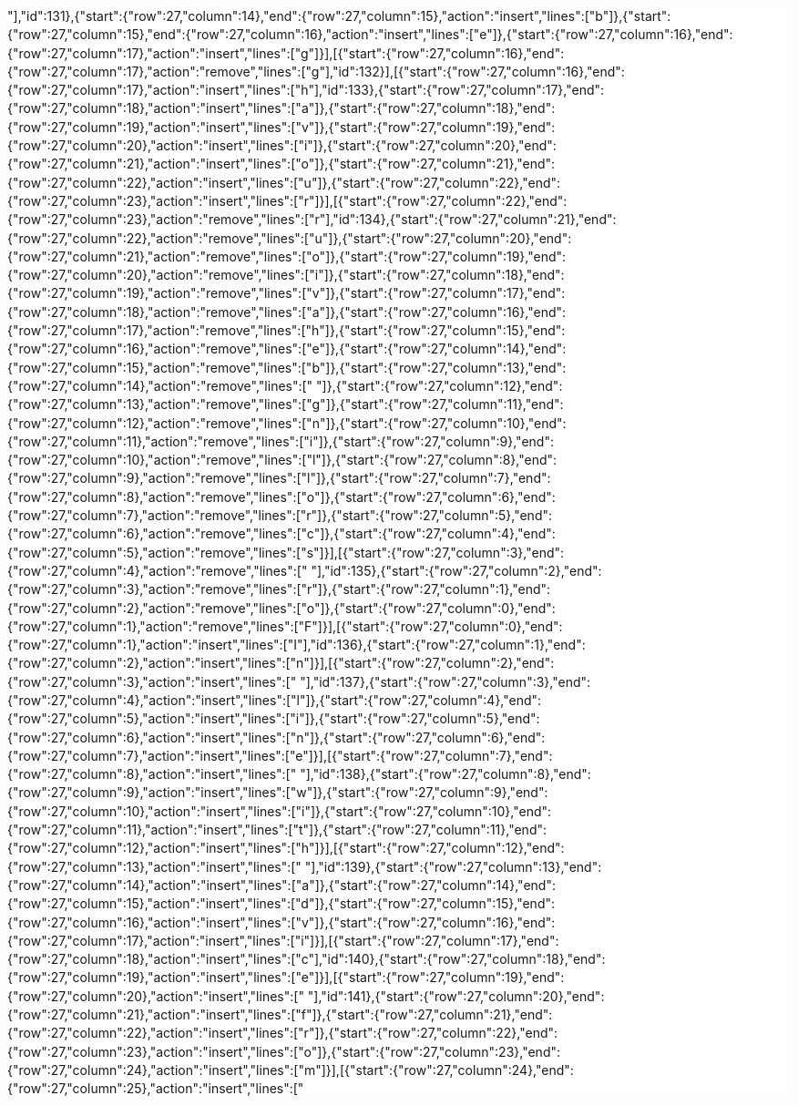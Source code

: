 "],"id":131},{"start":{"row":27,"column":14},"end":{"row":27,"column":15},"action":"insert","lines":["b"]},{"start":{"row":27,"column":15},"end":{"row":27,"column":16},"action":"insert","lines":["e"]},{"start":{"row":27,"column":16},"end":{"row":27,"column":17},"action":"insert","lines":["g"]}],[{"start":{"row":27,"column":16},"end":{"row":27,"column":17},"action":"remove","lines":["g"],"id":132}],[{"start":{"row":27,"column":16},"end":{"row":27,"column":17},"action":"insert","lines":["h"],"id":133},{"start":{"row":27,"column":17},"end":{"row":27,"column":18},"action":"insert","lines":["a"]},{"start":{"row":27,"column":18},"end":{"row":27,"column":19},"action":"insert","lines":["v"]},{"start":{"row":27,"column":19},"end":{"row":27,"column":20},"action":"insert","lines":["i"]},{"start":{"row":27,"column":20},"end":{"row":27,"column":21},"action":"insert","lines":["o"]},{"start":{"row":27,"column":21},"end":{"row":27,"column":22},"action":"insert","lines":["u"]},{"start":{"row":27,"column":22},"end":{"row":27,"column":23},"action":"insert","lines":["r"]}],[{"start":{"row":27,"column":22},"end":{"row":27,"column":23},"action":"remove","lines":["r"],"id":134},{"start":{"row":27,"column":21},"end":{"row":27,"column":22},"action":"remove","lines":["u"]},{"start":{"row":27,"column":20},"end":{"row":27,"column":21},"action":"remove","lines":["o"]},{"start":{"row":27,"column":19},"end":{"row":27,"column":20},"action":"remove","lines":["i"]},{"start":{"row":27,"column":18},"end":{"row":27,"column":19},"action":"remove","lines":["v"]},{"start":{"row":27,"column":17},"end":{"row":27,"column":18},"action":"remove","lines":["a"]},{"start":{"row":27,"column":16},"end":{"row":27,"column":17},"action":"remove","lines":["h"]},{"start":{"row":27,"column":15},"end":{"row":27,"column":16},"action":"remove","lines":["e"]},{"start":{"row":27,"column":14},"end":{"row":27,"column":15},"action":"remove","lines":["b"]},{"start":{"row":27,"column":13},"end":{"row":27,"column":14},"action":"remove","lines":[" "]},{"start":{"row":27,"column":12},"end":{"row":27,"column":13},"action":"remove","lines":["g"]},{"start":{"row":27,"column":11},"end":{"row":27,"column":12},"action":"remove","lines":["n"]},{"start":{"row":27,"column":10},"end":{"row":27,"column":11},"action":"remove","lines":["i"]},{"start":{"row":27,"column":9},"end":{"row":27,"column":10},"action":"remove","lines":["l"]},{"start":{"row":27,"column":8},"end":{"row":27,"column":9},"action":"remove","lines":["l"]},{"start":{"row":27,"column":7},"end":{"row":27,"column":8},"action":"remove","lines":["o"]},{"start":{"row":27,"column":6},"end":{"row":27,"column":7},"action":"remove","lines":["r"]},{"start":{"row":27,"column":5},"end":{"row":27,"column":6},"action":"remove","lines":["c"]},{"start":{"row":27,"column":4},"end":{"row":27,"column":5},"action":"remove","lines":["s"]}],[{"start":{"row":27,"column":3},"end":{"row":27,"column":4},"action":"remove","lines":[" "],"id":135},{"start":{"row":27,"column":2},"end":{"row":27,"column":3},"action":"remove","lines":["r"]},{"start":{"row":27,"column":1},"end":{"row":27,"column":2},"action":"remove","lines":["o"]},{"start":{"row":27,"column":0},"end":{"row":27,"column":1},"action":"remove","lines":["F"]}],[{"start":{"row":27,"column":0},"end":{"row":27,"column":1},"action":"insert","lines":["I"],"id":136},{"start":{"row":27,"column":1},"end":{"row":27,"column":2},"action":"insert","lines":["n"]}],[{"start":{"row":27,"column":2},"end":{"row":27,"column":3},"action":"insert","lines":[" "],"id":137},{"start":{"row":27,"column":3},"end":{"row":27,"column":4},"action":"insert","lines":["l"]},{"start":{"row":27,"column":4},"end":{"row":27,"column":5},"action":"insert","lines":["i"]},{"start":{"row":27,"column":5},"end":{"row":27,"column":6},"action":"insert","lines":["n"]},{"start":{"row":27,"column":6},"end":{"row":27,"column":7},"action":"insert","lines":["e"]}],[{"start":{"row":27,"column":7},"end":{"row":27,"column":8},"action":"insert","lines":[" "],"id":138},{"start":{"row":27,"column":8},"end":{"row":27,"column":9},"action":"insert","lines":["w"]},{"start":{"row":27,"column":9},"end":{"row":27,"column":10},"action":"insert","lines":["i"]},{"start":{"row":27,"column":10},"end":{"row":27,"column":11},"action":"insert","lines":["t"]},{"start":{"row":27,"column":11},"end":{"row":27,"column":12},"action":"insert","lines":["h"]}],[{"start":{"row":27,"column":12},"end":{"row":27,"column":13},"action":"insert","lines":[" "],"id":139},{"start":{"row":27,"column":13},"end":{"row":27,"column":14},"action":"insert","lines":["a"]},{"start":{"row":27,"column":14},"end":{"row":27,"column":15},"action":"insert","lines":["d"]},{"start":{"row":27,"column":15},"end":{"row":27,"column":16},"action":"insert","lines":["v"]},{"start":{"row":27,"column":16},"end":{"row":27,"column":17},"action":"insert","lines":["i"]}],[{"start":{"row":27,"column":17},"end":{"row":27,"column":18},"action":"insert","lines":["c"],"id":140},{"start":{"row":27,"column":18},"end":{"row":27,"column":19},"action":"insert","lines":["e"]}],[{"start":{"row":27,"column":19},"end":{"row":27,"column":20},"action":"insert","lines":[" "],"id":141},{"start":{"row":27,"column":20},"end":{"row":27,"column":21},"action":"insert","lines":["f"]},{"start":{"row":27,"column":21},"end":{"row":27,"column":22},"action":"insert","lines":["r"]},{"start":{"row":27,"column":22},"end":{"row":27,"column":23},"action":"insert","lines":["o"]},{"start":{"row":27,"column":23},"end":{"row":27,"column":24},"action":"insert","lines":["m"]}],[{"start":{"row":27,"column":24},"end":{"row":27,"column":25},"action":"insert","lines":["
